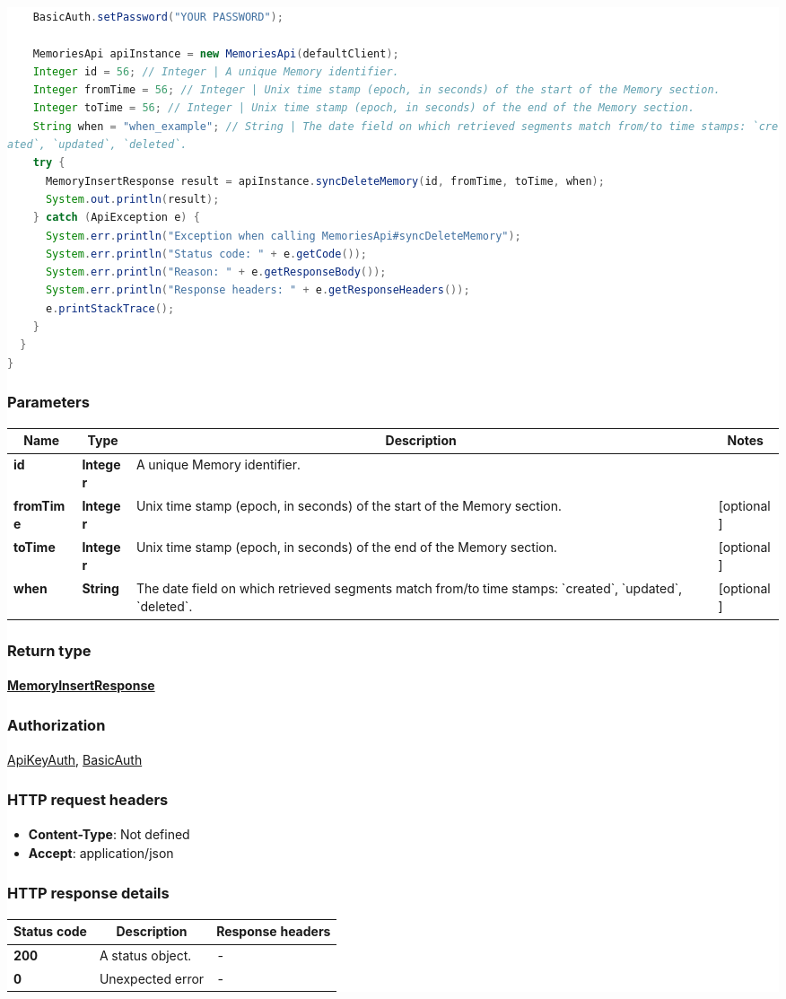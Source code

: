 ```java
    BasicAuth.setPassword("YOUR PASSWORD");

    MemoriesApi apiInstance = new MemoriesApi(defaultClient);
    Integer id = 56; // Integer | A unique Memory identifier.
    Integer fromTime = 56; // Integer | Unix time stamp (epoch, in seconds) of the start of the Memory section.
    Integer toTime = 56; // Integer | Unix time stamp (epoch, in seconds) of the end of the Memory section.
    String when = "when_example"; // String | The date field on which retrieved segments match from/to time stamps: `created`, `updated`, `deleted`.
    try {
      MemoryInsertResponse result = apiInstance.syncDeleteMemory(id, fromTime, toTime, when);
      System.out.println(result);
    } catch (ApiException e) {
      System.err.println("Exception when calling MemoriesApi#syncDeleteMemory");
      System.err.println("Status code: " + e.getCode());
      System.err.println("Reason: " + e.getResponseBody());
      System.err.println("Response headers: " + e.getResponseHeaders());
      e.printStackTrace();
    }
  }
}
```

### Parameters

Name | Type | Description  | Notes
------------- | ------------- | ------------- | -------------
 **id** | **Integer**| A unique Memory identifier. |
 **fromTime** | **Integer**| Unix time stamp (epoch, in seconds) of the start of the Memory section. | [optional]
 **toTime** | **Integer**| Unix time stamp (epoch, in seconds) of the end of the Memory section. | [optional]
 **when** | **String**| The date field on which retrieved segments match from/to time stamps: &#x60;created&#x60;, &#x60;updated&#x60;, &#x60;deleted&#x60;. | [optional]

### Return type

[**MemoryInsertResponse**](MemoryInsertResponse.md)

### Authorization

[ApiKeyAuth](../README.md#ApiKeyAuth), [BasicAuth](../README.md#BasicAuth)

### HTTP request headers

 - **Content-Type**: Not defined
 - **Accept**: application/json

### HTTP response details
| Status code | Description | Response headers |
|-------------|-------------|------------------|
**200** | A status object. |  -  |
**0** | Unexpected error |  -  |

